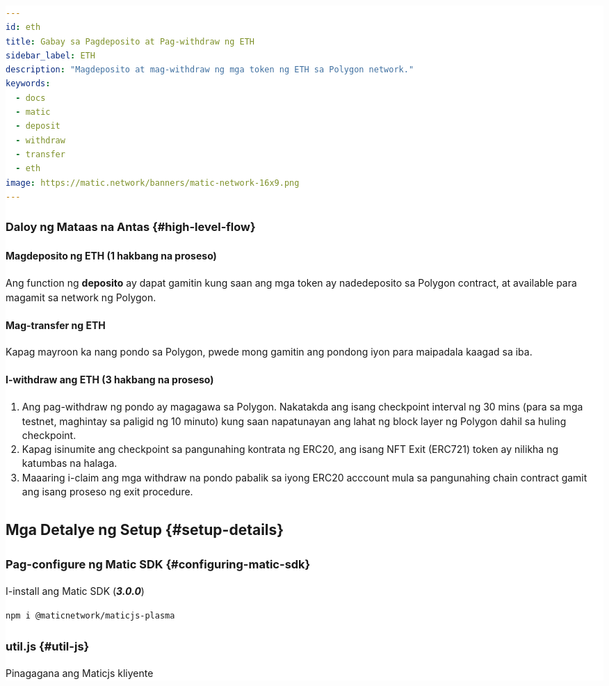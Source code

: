 ```yaml
---
id: eth
title: Gabay sa Pagdeposito at Pag-withdraw ng ETH
sidebar_label: ETH
description: "Magdeposito at mag-withdraw ng mga token ng ETH sa Polygon network."
keywords:
  - docs
  - matic
  - deposit
  - withdraw
  - transfer
  - eth
image: https://matic.network/banners/matic-network-16x9.png
---
```


### Daloy ng Mataas na Antas  {#high-level-flow}

#### **Magdeposito ng ETH (1 hakbang na proseso)**

Ang function ng **deposito** ay dapat gamitin kung saan ang mga token ay nadedeposito sa Polygon contract, at available para magamit sa network ng Polygon.

#### **Mag-transfer ng ETH**

Kapag mayroon ka nang pondo sa Polygon, pwede mong gamitin ang pondong iyon para maipadala kaagad sa iba.

#### **I-withdraw ang ETH (3 hakbang na proseso)**

1. Ang pag-withdraw ng pondo ay magagawa sa Polygon. Nakatakda ang isang checkpoint interval ng 30 mins (para sa mga testnet, maghintay sa paligid ng 10 minuto) kung saan napatunayan ang lahat ng block layer ng Polygon dahil sa huling checkpoint.
2. Kapag isinumite ang checkpoint sa pangunahing kontrata ng ERC20, ang isang NFT Exit (ERC721) token ay nilikha ng katumbas na halaga.
3. Maaaring i-claim ang mga withdraw na pondo pabalik sa iyong ERC20 acccount mula sa pangunahing chain contract gamit ang isang proseso ng exit procedure.

## Mga Detalye ng Setup {#setup-details}

### Pag-configure ng Matic SDK {#configuring-matic-sdk}

I-install ang Matic SDK (**_3.0.0_**)

```bash
npm i @maticnetwork/maticjs-plasma
```

### util.js {#util-js}

Pinagagana ang Maticjs kliyente
